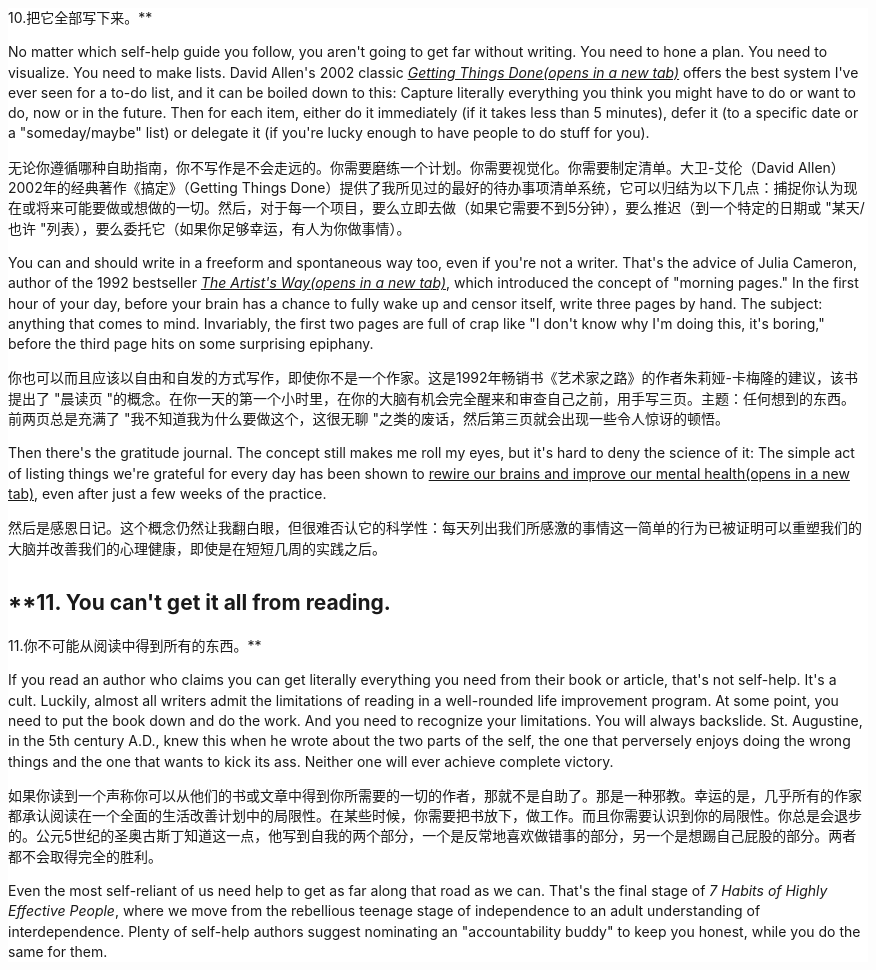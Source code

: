 10.把它全部写下来。**

No matter which self-help guide you follow, you aren't going to get far without writing. You need to hone a plan. You need to visualize. You need to make lists. David Allen's 2002 classic _[Getting Things Done(opens in a new tab)](https://zdcs.link/e6RBW?cd36=Standard&t=article&m=content_body&e=offer&i=text-link&el=Getting%20Things%20Done%28opens%20in%20a%20new%20tab%29&cd62=article&cd63=00Z8W8Xypn5aiD85AbLnEKk&short_url=e6RBW&u=https%3A%2F%2Fmashable.com%2Farticle%2Fbest-self-help-book-advice)_ offers the best system I've ever seen for a to-do list, and it can be boiled down to this: Capture literally everything you think you might have to do or want to do, now or in the future. Then for each item, either do it immediately (if it takes less than 5 minutes), defer it (to a specific date or a "someday/maybe" list) or delegate it (if you're lucky enough to have people to do stuff for you).  

无论你遵循哪种自助指南，你不写作是不会走远的。你需要磨练一个计划。你需要视觉化。你需要制定清单。大卫-艾伦（David Allen）2002年的经典著作《搞定》（Getting Things Done）提供了我所见过的最好的待办事项清单系统，它可以归结为以下几点：捕捉你认为现在或将来可能要做或想做的一切。然后，对于每一个项目，要么立即去做（如果它需要不到5分钟），要么推迟（到一个特定的日期或 "某天/也许 "列表），要么委托它（如果你足够幸运，有人为你做事情）。

You can and should write in a freeform and spontaneous way too, even if you're not a writer. That's the advice of Julia Cameron, author of the 1992 bestseller _[The Artist's Way(opens in a new tab)](https://zdcs.link/X5pDe?cd36=Standard&t=article&m=content_body&e=offer&i=text-link&el=The%20Artist%27s%20Way%28opens%20in%20a%20new%20tab%29&cd62=article&cd63=00Z8W8Xypn5aiD85AbLnEKk&short_url=X5pDe&u=https%3A%2F%2Fmashable.com%2Farticle%2Fbest-self-help-book-advice)_, which introduced the concept of "morning pages." In the first hour of your day, before your brain has a chance to fully wake up and censor itself, write three pages by hand. The subject: anything that comes to mind. Invariably, the first two pages are full of crap like "I don't know why I'm doing this, it's boring," before the third page hits on some surprising epiphany.  

你也可以而且应该以自由和自发的方式写作，即使你不是一个作家。这是1992年畅销书《艺术家之路》的作者朱莉娅-卡梅隆的建议，该书提出了 "晨读页 "的概念。在你一天的第一个小时里，在你的大脑有机会完全醒来和审查自己之前，用手写三页。主题：任何想到的东西。前两页总是充满了 "我不知道我为什么要做这个，这很无聊 "之类的废话，然后第三页就会出现一些令人惊讶的顿悟。

Then there's the gratitude journal. The concept still makes me roll my eyes, but it's hard to deny the science of it: The simple act of listing things we're grateful for every day has been shown to [rewire our brains and improve our mental health(opens in a new tab)](https://greatergood.berkeley.edu/article/item/how_gratitude_changes_you_and_your_brain), even after just a few weeks of the practice.  

然后是感恩日记。这个概念仍然让我翻白眼，但很难否认它的科学性：每天列出我们所感激的事情这一简单的行为已被证明可以重塑我们的大脑并改善我们的心理健康，即使是在短短几周的实践之后。

## **11\. You can't get it all from reading.  

11.你不可能从阅读中得到所有的东西。**

If you read an author who claims you can get literally everything you need from their book or article, that's not self-help. It's a cult. Luckily, almost all writers admit the limitations of reading in a well-rounded life improvement program. At some point, you need to put the book down and do the work. And you need to recognize your limitations. You will always backslide. St. Augustine, in the 5th century A.D., knew this when he wrote about the two parts of the self, the one that perversely enjoys doing the wrong things and the one that wants to kick its ass. Neither one will ever achieve complete victory.  

如果你读到一个声称你可以从他们的书或文章中得到你所需要的一切的作者，那就不是自助了。那是一种邪教。幸运的是，几乎所有的作家都承认阅读在一个全面的生活改善计划中的局限性。在某些时候，你需要把书放下，做工作。而且你需要认识到你的局限性。你总是会退步的。公元5世纪的圣奥古斯丁知道这一点，他写到自我的两个部分，一个是反常地喜欢做错事的部分，另一个是想踢自己屁股的部分。两者都不会取得完全的胜利。

Even the most self-reliant of us need help to get as far along that road as we can. That's the final stage of _7 Habits of Highly Effective People_, where we move from the rebellious teenage stage of independence to an adult understanding of interdependence. Plenty of self-help authors suggest nominating an "accountability buddy" to keep you honest, while you do the same for them.  
